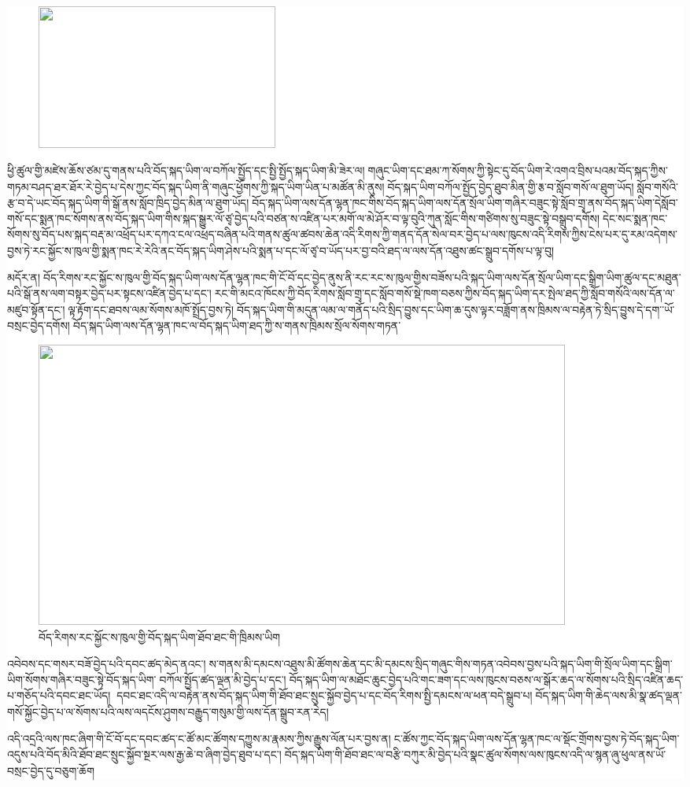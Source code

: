 

<div class="wp-block-image"><figure class="alignright is-resized"><img src="http://trimleng.org/wp-content/uploads/2018/11/W020180822356789503082.jpg" alt="" class="wp-image-2434" width="301" height="180" /></figure></div>



<p>ཕྱི་ཚུལ་གྱི་མཛེས་ཆོས་ཙམ་དུ་གནས་པའི་བོད་སྐད་ཡིག་ལ་བཀོལ་སྤྱོད་དང་སྤྱི་སྤྱོད་སྐད་ཡིག་མི་ཟེར་ལ། གཞུང་ཡིག་དང་ཐམ་ཀ་སོགས་ཀྱི་སྟེང་དུ་བོད་ཡིག་རེ་འགའ་བྲིས་པའམ་བོད་སྐད་ཀྱིས་གཏམ་བཤད་ཐར་ཐོར་རེ་བྱེད་པ་དེས་ཀྱང་བོད་སྐད་ཡིག་ནི་གཞུང་ཕྱོགས་ཀྱི་སྐད་ཡིག་ཡིན་པ་མཚོན་མི་ནུས། བོད་སྐད་ཡིག་བཀོལ་སྤྱོད་བྱེད་ཐུབ་མིན་གྱི་རྕ་བ་སློབ་གསོ་ལ་ཐུག་ཡོད། སློབ་གསོའི་རྩ་བ་དེ་ཡང་བོད་སྐད་ཡིག་གི་སྒོ་ནས་སློབ་ཁྲིད་བྱེད་མིན་ལ་ཐུག་ཡོད། བོད་སྐད་ཡིག་ལས་དོན་ལྷན་ཁང་གིས་བོད་སྐད་ཡིག་ལས་དོན་སྲོལ་ཡིག་གཞིར་བཟུང་སྟེ་སློབ་གྲྭ་ནས་བོད་སྐད་ཡིག་དེསློབ་གསོ་དང་སྨན་ཁང་སོགས་ནས་བོད་སྐད་ཡིག་གིས་སྐད་སྒྱུར་ལོ་ཙྭ་བྱེད་པའི་བཙན་ས་འཛིན་པར་མགོ་ལ་མེ་ཤོར་བ་ལྟ་བུའི་ཀུན་སློང་གིས་གཙིགས་སུ་བཟུང་སྟེ་བསྒྲུབ་དགོས། དེང་སང་སྨན་ཁང་སོགས་སུ་བོད་པས་སྐད་བརྡ་མ་འཕྲོད་པར་དཀའ་ངལ་འཕྲད་བཞིན་པའི་གནས་ཚུལ་ཚབས་ཆེན་འདི་རིགས་ཀྱི་གནད་དོན་སེལ་བར་བྱེད་པ་ལས་ཁུངས་འདི་རིགས་ཀྱིས་ངེས་པར་དུ་རམ་འདེགས་བྱས་ཏེ་རང་སྐྱོང་ས་ཁུལ་གྱི་སྨན་ཁང་རེ་རེའི་ནང་བོད་སྐད་ཡིག་ཤེས་པའི་སྨན་པ་དང་ལོ་ཙྭ་བ་ཡོད་པར་བྱ་བའི་ཐད་ལ་ལས་དོན་འཐུས་ཚང་སྒྲུབ་དགོས་པ་ལྟ་བུ། &nbsp;</p>



<p>མདོར་ན། བོད་རིགས་རང་སྐྱོང་ས་ཁུལ་གྱི་བོད་སྐད་ཡིག་ལས་དོན་ལྷན་ཁང་གི་ངོ་བོ་དང་བྱེད་ནུས་ནི་རང་རང་ས་ཁུལ་གྱིས་བཟོས་པའི་སྐད་ཡིག་ལས་དོན་སྲོལ་ཡིག་དང་སྒྲིག་ཡིག་ཚུལ་དང་མཐུན་པའི་སྒོ་ནས་ལག་བསྟར་བྱེད་པར་སྟངས་འཛིན་བྱེད་པ་དང་། རང་གི་མངའ་ཁོངས་ཀྱི་བོད་རིགས་སློབ་གྲྭ་དང་སློབ་གསོ་སྡེ་ཁག་བཅས་ཀྱིས་བོད་སྐད་ཡིག་དར་སྤེལ་ཐད་ཀྱི་སློབ་གསོའི་ལས་དོན་ལ་མཛུབ་སྟོན་དང་། ལྟ་རྟོག་དང་ཐབས་ལམ་སོགས་མཁོ་སྤྲོད་བྱས་ཏེ། བོད་སྐད་ཡིག་གི་མདུན་ལམ་ལ་གནོད་པའི་སྲིད་བྱུས་དང་ཡིག་ཆ་དུས་ལྟར་བཟློག་ནས་ཁྲིམས་ལ་བརྟེན་ཏེ་སྲིད་བྱུས་དེ་དག་་ཡོ་བསྲང་བྱེད་དགོས། བོད་སྐད་ཡིག་ལས་དོན་ལྷན་ཁང་ལ་བོད་སྐད་ཡིག་ཐད་ཀྱི་ས་གནས་ཁྲིམས་སྲོལ་སོགས་གཏན་</p>



<div class="wp-block-image"><figure class="aligncenter is-resized"><img src="http://trimleng.org/wp-content/uploads/2018/11/Page-2-.jpg" alt="" class="wp-image-2444" width="669" height="356" /><figcaption>བོད་རིགས་རང་སྐྱོང་ས་ཁུལ་གྱི་བོད་སྐད་ཡིག་ཐོབ་ཐང་གི་ཁྲིམས་ཡིག</figcaption></figure></div>



<p>འབེབས་དང་གསར་བཟོ་བྱེད་པའི་དབང་ཚད་མེད་ནའང་། ས་གནས་མི་དམངས་འཐུས་མི་ཚོགས་ཆེན་དང་མི་དམངས་སྲིད་གཞུང་གིས་གཏན་འབེབས་བྱས་པའི་སྐད་ཡིག་གི་སྲོལ་ཡིག་དང་སྒྲིག་ཡིག་སོགས་གཞིར་བཟུང་སྟེ་བོད་སྐད་ཡིག་ བཀོལ་སྤྱོད་ཚད་ལྡན་མི་བྱེད་པ་དང་། བོད་སྐད་ཡིག་ལ་མཐོང་ཆུང་བྱེད་པའི་གང་ཟག་དང་ལས་ཁུངས་བཅས་ལ་སྒོར་ཆད་ལ་སོགས་པའི་སྲིད་འཛིན་ཆད་པ་གཅོད་པའི་དབང་ཐང་ཡོད།  དབང་ཐང་འདི་ལ་བརྟེན་ནས་བོད་སྐད་ཡིག་གི་ཐོབ་ཐང་སྲུང་སྐྱོབ་བྱེད་པ་དང་བོད་རིགས་སྤྱི་དམངས་ལ་ཕན་བདེ་སྒྲུབ་པ། བོད་སྐད་ཡིག་གི་ཆེད་ལས་མི་སྣ་ཚད་ལྡན་གསོ་སྐྱོང་བྱེད་པ་ལ་སོགས་པའི་ལས་ལདངོས་ཤུགས་བརྒྱུད་གསུམ་གྱི་ལས་དོན་སྒྲུབ་རན་རེད།</p>



<p>འདི་འདྲའི་ལས་ཁང་ཞིག་གི་ངོ་བོ་དང་དབང་ཚད་ང་ཚོ་མང་ཚོགས་དཀྱུས་མ་རྣམས་ཀྱིས་རྒྱུས་ལོན་པར་བྱས་ན། ང་ཚོས་ཀྱང་བོད་སྐད་ཡིག་ལས་དོན་ལྷན་ཁང་ལ་སྡོང་གྲོགས་བྱས་ཏེ་བོད་སྐད་ཡིག་འདུས་པའི་བོད་མིའི་ཐོབ་ཐང་སྲུང་སྐྱོབ་སྔར་ལས་རྒྱ་ཆེ་བ་ཞིག་བྱེད་ཐུབ་པ་དང་། བོད་སྐད་ཡིག་གི་ཐོབ་ཐང་ལ་བརྩི་བཀུར་མི་བྱེད་པའི་སྣང་ཚུལ་སོགས་ལས་ཁུངས་འདི་ལ་སྙན་ཞུ་ཕུལ་ནས་ཡོ་བསྲང་བྱེད་དུ་བཅུག་ཆོག<br></p>

